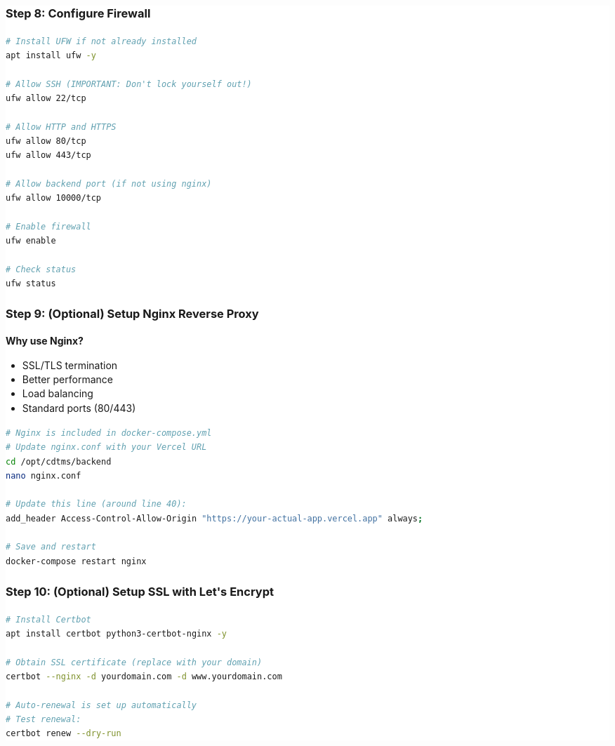 ### Step 8: Configure Firewall

```bash
# Install UFW if not already installed
apt install ufw -y

# Allow SSH (IMPORTANT: Don't lock yourself out!)
ufw allow 22/tcp

# Allow HTTP and HTTPS
ufw allow 80/tcp
ufw allow 443/tcp

# Allow backend port (if not using nginx)
ufw allow 10000/tcp

# Enable firewall
ufw enable

# Check status
ufw status
```

### Step 9: (Optional) Setup Nginx Reverse Proxy

**Why use Nginx?**
- SSL/TLS termination
- Better performance
- Load balancing
- Standard ports (80/443)

```bash
# Nginx is included in docker-compose.yml
# Update nginx.conf with your Vercel URL
cd /opt/cdtms/backend
nano nginx.conf

# Update this line (around line 40):
add_header Access-Control-Allow-Origin "https://your-actual-app.vercel.app" always;

# Save and restart
docker-compose restart nginx
```

### Step 10: (Optional) Setup SSL with Let's Encrypt

```bash
# Install Certbot
apt install certbot python3-certbot-nginx -y

# Obtain SSL certificate (replace with your domain)
certbot --nginx -d yourdomain.com -d www.yourdomain.com

# Auto-renewal is set up automatically
# Test renewal:
certbot renew --dry-run
```
